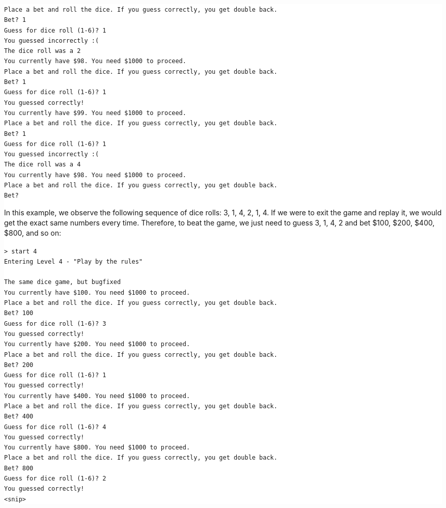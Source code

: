 ```
Place a bet and roll the dice. If you guess correctly, you get double back.
Bet? 1
Guess for dice roll (1-6)? 1
You guessed incorrectly :(
The dice roll was a 2
You currently have $98. You need $1000 to proceed.
Place a bet and roll the dice. If you guess correctly, you get double back.
Bet? 1
Guess for dice roll (1-6)? 1
You guessed correctly!
You currently have $99. You need $1000 to proceed.
Place a bet and roll the dice. If you guess correctly, you get double back.
Bet? 1
Guess for dice roll (1-6)? 1
You guessed incorrectly :(
The dice roll was a 4
You currently have $98. You need $1000 to proceed.
Place a bet and roll the dice. If you guess correctly, you get double back.
Bet?
```

In this example, we observe the following sequence of dice rolls: 3, 1, 4, 2, 1, 4. If we were to exit the game and replay it, we would get the exact same numbers every time. Therefore, to beat the game, we just need to guess 3, 1, 4, 2 and bet $100, $200, $400, $800, and so on:
```
> start 4
Entering Level 4 - "Play by the rules"

The same dice game, but bugfixed
You currently have $100. You need $1000 to proceed.
Place a bet and roll the dice. If you guess correctly, you get double back.
Bet? 100
Guess for dice roll (1-6)? 3
You guessed correctly!
You currently have $200. You need $1000 to proceed.
Place a bet and roll the dice. If you guess correctly, you get double back.
Bet? 200
Guess for dice roll (1-6)? 1
You guessed correctly!
You currently have $400. You need $1000 to proceed.
Place a bet and roll the dice. If you guess correctly, you get double back.
Bet? 400
Guess for dice roll (1-6)? 4
You guessed correctly!
You currently have $800. You need $1000 to proceed.
Place a bet and roll the dice. If you guess correctly, you get double back.
Bet? 800
Guess for dice roll (1-6)? 2
You guessed correctly!
<snip>
```
